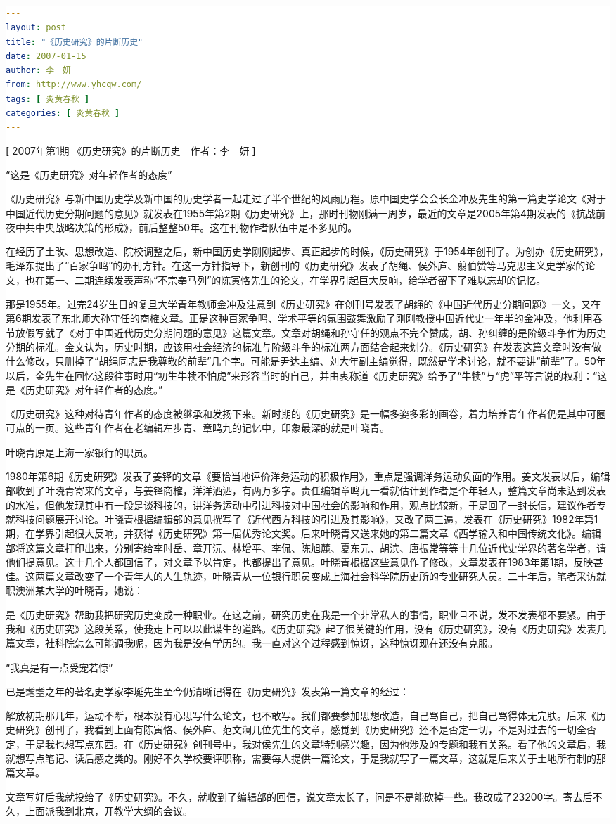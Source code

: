 ```yaml
---
layout: post
title: "《历史研究》的片断历史"
date: 2007-01-15
author: 李　妍
from: http://www.yhcqw.com/
tags: [ 炎黄春秋 ]
categories: [ 炎黄春秋 ]
---
```



[ 2007年第1期 《历史研究》的片断历史　作者：李　妍 ]

“这是《历史研究》对年轻作者的态度”


《历史研究》与新中国历史学及新中国的历史学者一起走过了半个世纪的风雨历程。原中国史学会会长金冲及先生的第一篇史学论文《对于中国近代历史分期问题的意见》就发表在1955年第2期《历史研究》上，那时刊物刚满一周岁，最近的文章是2005年第4期发表的《抗战前夜中共中央战略决策的形成》，前后整整50年。这在刊物作者队伍中是不多见的。


在经历了土改、思想改造、院校调整之后，新中国历史学刚刚起步、真正起步的时候，《历史研究》于1954年创刊了。为创办《历史研究》，毛泽东提出了“百家争鸣”的办刊方针。在这一方针指导下，新创刊的《历史研究》发表了胡绳、侯外庐、翦伯赞等马克思主义史学家的论文，也在第一、二期连续发表声称“不宗奉马列”的陈寅恪先生的论文，在学界引起巨大反响，给学者留下了难以忘却的记忆。


那是1955年。过完24岁生日的复旦大学青年教师金冲及注意到《历史研究》在创刊号发表了胡绳的《中国近代历史分期问题》一文，又在第6期发表了东北师大孙守任的商榷文章。正是这种百家争鸣、学术平等的氛围鼓舞激励了刚刚教授中国近代史一年半的金冲及，他利用春节放假写就了《对于中国近代历史分期问题的意见》这篇文章。文章对胡绳和孙守任的观点不完全赞成，胡、孙纠缠的是阶级斗争作为历史分期的标准。金文认为，历史时期，应该用社会经济的标准与阶级斗争的标准两方面结合起来划分。《历史研究》在发表这篇文章时没有做什么修改，只删掉了“胡绳同志是我尊敬的前辈”几个字。可能是尹达主编、刘大年副主编觉得，既然是学术讨论，就不要讲“前辈”了。50年以后，金先生在回忆这段往事时用“初生牛犊不怕虎”来形容当时的自己，并由衷称道《历史研究》给予了“牛犊”与“虎”平等言说的权利：“这是《历史研究》对年轻作者的态度。”


《历史研究》这种对待青年作者的态度被继承和发扬下来。新时期的《历史研究》是一幅多姿多彩的画卷，着力培养青年作者仍是其中可圈可点的一页。这些青年作者在老编辑左步青、章鸣九的记忆中，印象最深的就是叶晓青。

叶晓青原是上海一家银行的职员。


1980年第6期《历史研究》发表了姜铎的文章《要恰当地评价洋务运动的积极作用》，重点是强调洋务运动负面的作用。姜文发表以后，编辑部收到了叶晓青寄来的文章，与姜铎商榷，洋洋洒洒，有两万多字。责任编辑章鸣九一看就估计到作者是个年轻人，整篇文章尚未达到发表的水准，但他发现其中有一段是谈科技的，讲洋务运动中引进科技对中国社会的影响和作用，观点比较新，于是回了一封长信，建议作者专就科技问题展开讨论。叶晓青根据编辑部的意见撰写了《近代西方科技的引进及其影响》，又改了两三遍，发表在《历史研究》1982年第1期，在学界引起很大反响，并获得《历史研究》第一届优秀论文奖。后来叶晓青又送来她的第二篇文章《西学输入和中国传统文化》。编辑部将这篇文章打印出来，分别寄给李时岳、章开沅、林增平、李侃、陈旭麓、夏东元、胡滨、唐振常等等十几位近代史学界的著名学者，请他们提意见。这十几个人都回信了，对文章予以肯定，也都提出了意见。叶晓青根据这些意见作了修改，文章发表在1983年第1期，反映甚佳。这两篇文章改变了一个青年人的人生轨迹，叶晓青从一位银行职员变成上海社会科学院历史所的专业研究人员。二十年后，笔者采访就职澳洲某大学的叶晓青，她说：


是《历史研究》帮助我把研究历史变成一种职业。在这之前，研究历史在我是一个非常私人的事情，职业且不说，发不发表都不要紧。由于我和《历史研究》这段关系，使我走上可以以此谋生的道路。《历史研究》起了很关键的作用，没有《历史研究》，没有《历史研究》发表几篇文章，社科院怎么可能调我呢，因为我是没有学历的。我一直对这个过程感到惊讶，这种惊讶现在还没有克服。

“我真是有一点受宠若惊”

已是耄耋之年的著名史学家李埏先生至今仍清晰记得在《历史研究》发表第一篇文章的经过：


解放初期那几年，运动不断，根本没有心思写什么论文，也不敢写。我们都要参加思想改造，自己骂自己，把自己骂得体无完肤。后来《历史研究》创刊了，我看到上面有陈寅恪、侯外庐、范文澜几位先生的文章，感觉到《历史研究》还不是否定一切，不是对过去的一切全否定，于是我也想写点东西。在《历史研究》创刊号中，我对侯先生的文章特别感兴趣，因为他涉及的专题和我有关系。看了他的文章后，我就想写点笔记、读后感之类的。刚好不久学校要评职称，需要每人提供一篇论文，于是我就写了一篇文章，这就是后来关于土地所有制的那篇文章。


文章写好后我就投给了《历史研究》。不久，就收到了编辑部的回信，说文章太长了，问是不是能砍掉一些。我改成了23200字。寄去后不久，上面派我到北京，开教学大纲的会议。
